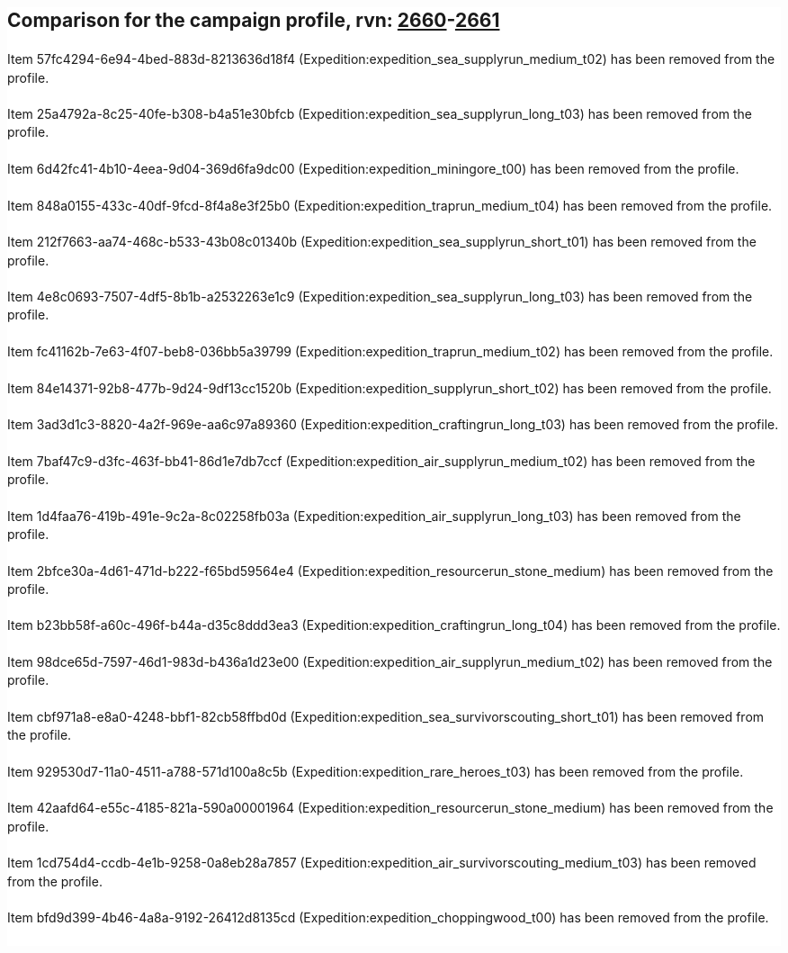## Comparison for the campaign profile, rvn: [2660](https://github.com/PRO100KatYT/FortniteProfileRevisions/tree/main/profiles/campaign/2660%20campaign.json)-[2661](https://github.com/PRO100KatYT/FortniteProfileRevisions/tree/main/profiles/campaign/2661%20campaign.json)

Item 57fc4294-6e94-4bed-883d-8213636d18f4 (Expedition:expedition_sea_supplyrun_medium_t02) has been removed from the profile.
<br><br>
Item 25a4792a-8c25-40fe-b308-b4a51e30bfcb (Expedition:expedition_sea_supplyrun_long_t03) has been removed from the profile.
<br><br>
Item 6d42fc41-4b10-4eea-9d04-369d6fa9dc00 (Expedition:expedition_miningore_t00) has been removed from the profile.
<br><br>
Item 848a0155-433c-40df-9fcd-8f4a8e3f25b0 (Expedition:expedition_traprun_medium_t04) has been removed from the profile.
<br><br>
Item 212f7663-aa74-468c-b533-43b08c01340b (Expedition:expedition_sea_supplyrun_short_t01) has been removed from the profile.
<br><br>
Item 4e8c0693-7507-4df5-8b1b-a2532263e1c9 (Expedition:expedition_sea_supplyrun_long_t03) has been removed from the profile.
<br><br>
Item fc41162b-7e63-4f07-beb8-036bb5a39799 (Expedition:expedition_traprun_medium_t02) has been removed from the profile.
<br><br>
Item 84e14371-92b8-477b-9d24-9df13cc1520b (Expedition:expedition_supplyrun_short_t02) has been removed from the profile.
<br><br>
Item 3ad3d1c3-8820-4a2f-969e-aa6c97a89360 (Expedition:expedition_craftingrun_long_t03) has been removed from the profile.
<br><br>
Item 7baf47c9-d3fc-463f-bb41-86d1e7db7ccf (Expedition:expedition_air_supplyrun_medium_t02) has been removed from the profile.
<br><br>
Item 1d4faa76-419b-491e-9c2a-8c02258fb03a (Expedition:expedition_air_supplyrun_long_t03) has been removed from the profile.
<br><br>
Item 2bfce30a-4d61-471d-b222-f65bd59564e4 (Expedition:expedition_resourcerun_stone_medium) has been removed from the profile.
<br><br>
Item b23bb58f-a60c-496f-b44a-d35c8ddd3ea3 (Expedition:expedition_craftingrun_long_t04) has been removed from the profile.
<br><br>
Item 98dce65d-7597-46d1-983d-b436a1d23e00 (Expedition:expedition_air_supplyrun_medium_t02) has been removed from the profile.
<br><br>
Item cbf971a8-e8a0-4248-bbf1-82cb58ffbd0d (Expedition:expedition_sea_survivorscouting_short_t01) has been removed from the profile.
<br><br>
Item 929530d7-11a0-4511-a788-571d100a8c5b (Expedition:expedition_rare_heroes_t03) has been removed from the profile.
<br><br>
Item 42aafd64-e55c-4185-821a-590a00001964 (Expedition:expedition_resourcerun_stone_medium) has been removed from the profile.
<br><br>
Item 1cd754d4-ccdb-4e1b-9258-0a8eb28a7857 (Expedition:expedition_air_survivorscouting_medium_t03) has been removed from the profile.
<br><br>
Item bfd9d399-4b46-4a8a-9192-26412d8135cd (Expedition:expedition_choppingwood_t00) has been removed from the profile.
<br><br>